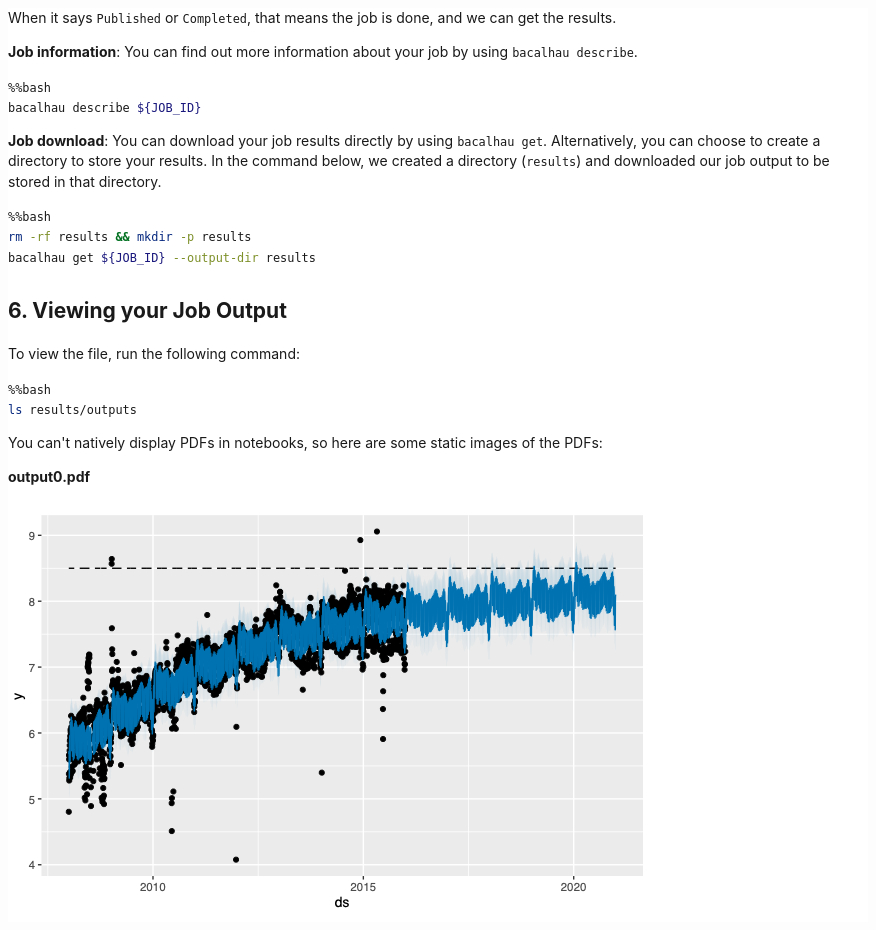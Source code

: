 When it says `Published` or `Completed`, that means the job is done, and we can get the results.

**Job information**: You can find out more information about your job by using `bacalhau describe`.


```bash
%%bash
bacalhau describe ${JOB_ID}
```

**Job download**: You can download your job results directly by using `bacalhau get`. Alternatively, you can choose to create a directory to store your results. In the command below, we created a directory (`results`) and downloaded our job output to be stored in that directory.


```bash
%%bash
rm -rf results && mkdir -p results
bacalhau get ${JOB_ID} --output-dir results
```

## 6. Viewing your Job Output

To view the file, run the following command:


```bash
%%bash
ls results/outputs
```

You can't natively display PDFs in notebooks, so here are some static images of the PDFs:

**output0.pdf**

![](output0.png)
